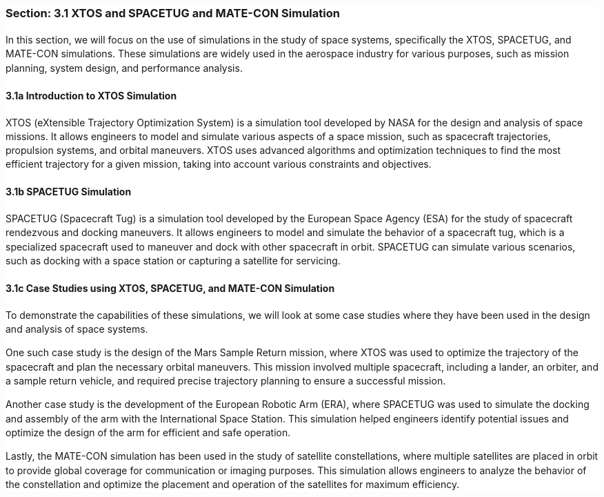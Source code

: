 

### Section: 3.1 XTOS and SPACETUG and MATE-CON Simulation



In this section, we will focus on the use of simulations in the study of space systems, specifically the XTOS, SPACETUG, and MATE-CON simulations. These simulations are widely used in the aerospace industry for various purposes, such as mission planning, system design, and performance analysis.



#### 3.1a Introduction to XTOS Simulation



XTOS (eXtensible Trajectory Optimization System) is a simulation tool developed by NASA for the design and analysis of space missions. It allows engineers to model and simulate various aspects of a space mission, such as spacecraft trajectories, propulsion systems, and orbital maneuvers. XTOS uses advanced algorithms and optimization techniques to find the most efficient trajectory for a given mission, taking into account various constraints and objectives.



#### 3.1b SPACETUG Simulation



SPACETUG (Spacecraft Tug) is a simulation tool developed by the European Space Agency (ESA) for the study of spacecraft rendezvous and docking maneuvers. It allows engineers to model and simulate the behavior of a spacecraft tug, which is a specialized spacecraft used to maneuver and dock with other spacecraft in orbit. SPACETUG can simulate various scenarios, such as docking with a space station or capturing a satellite for servicing.



#### 3.1c Case Studies using XTOS, SPACETUG, and MATE-CON Simulation



To demonstrate the capabilities of these simulations, we will look at some case studies where they have been used in the design and analysis of space systems.



One such case study is the design of the Mars Sample Return mission, where XTOS was used to optimize the trajectory of the spacecraft and plan the necessary orbital maneuvers. This mission involved multiple spacecraft, including a lander, an orbiter, and a sample return vehicle, and required precise trajectory planning to ensure a successful mission.



Another case study is the development of the European Robotic Arm (ERA), where SPACETUG was used to simulate the docking and assembly of the arm with the International Space Station. This simulation helped engineers identify potential issues and optimize the design of the arm for efficient and safe operation.



Lastly, the MATE-CON simulation has been used in the study of satellite constellations, where multiple satellites are placed in orbit to provide global coverage for communication or imaging purposes. This simulation allows engineers to analyze the behavior of the constellation and optimize the placement and operation of the satellites for maximum efficiency.
